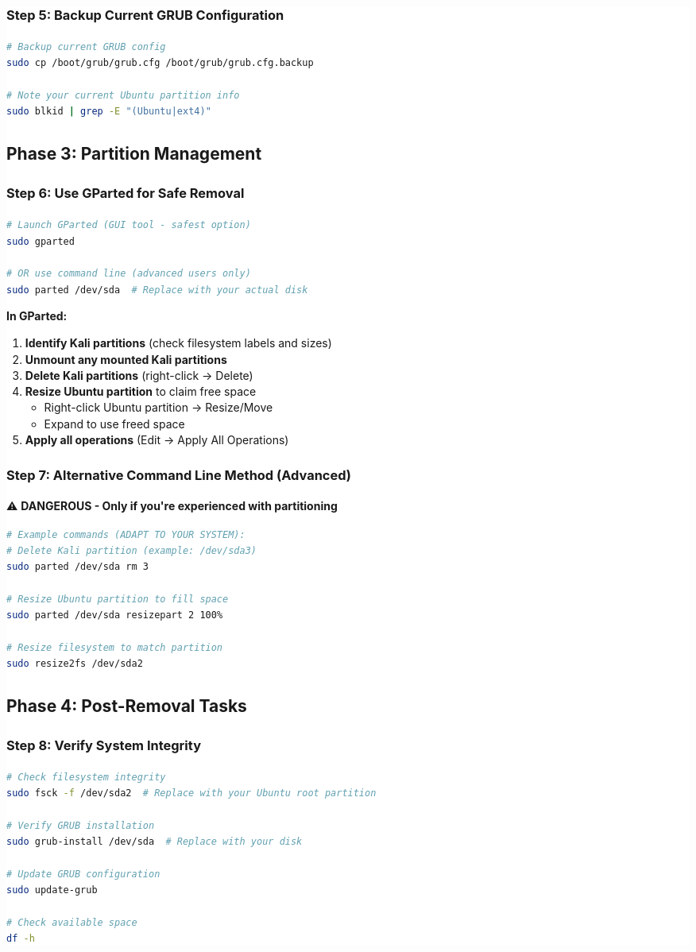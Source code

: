 ### Step 5: Backup Current GRUB Configuration
```bash
# Backup current GRUB config
sudo cp /boot/grub/grub.cfg /boot/grub/grub.cfg.backup

# Note your current Ubuntu partition info
sudo blkid | grep -E "(Ubuntu|ext4)"
```

## Phase 3: Partition Management

### Step 6: Use GParted for Safe Removal
```bash
# Launch GParted (GUI tool - safest option)
sudo gparted

# OR use command line (advanced users only)
sudo parted /dev/sda  # Replace with your actual disk
```

**In GParted:**
1. **Identify Kali partitions** (check filesystem labels and sizes)
2. **Unmount any mounted Kali partitions**
3. **Delete Kali partitions** (right-click → Delete)
4. **Resize Ubuntu partition** to claim free space
   - Right-click Ubuntu partition → Resize/Move
   - Expand to use freed space
5. **Apply all operations** (Edit → Apply All Operations)

### Step 7: Alternative Command Line Method (Advanced)
⚠️ **DANGEROUS - Only if you're experienced with partitioning**

```bash
# Example commands (ADAPT TO YOUR SYSTEM):
# Delete Kali partition (example: /dev/sda3)
sudo parted /dev/sda rm 3

# Resize Ubuntu partition to fill space
sudo parted /dev/sda resizepart 2 100%

# Resize filesystem to match partition
sudo resize2fs /dev/sda2
```

## Phase 4: Post-Removal Tasks

### Step 8: Verify System Integrity
```bash
# Check filesystem integrity
sudo fsck -f /dev/sda2  # Replace with your Ubuntu root partition

# Verify GRUB installation
sudo grub-install /dev/sda  # Replace with your disk

# Update GRUB configuration
sudo update-grub

# Check available space
df -h
```
